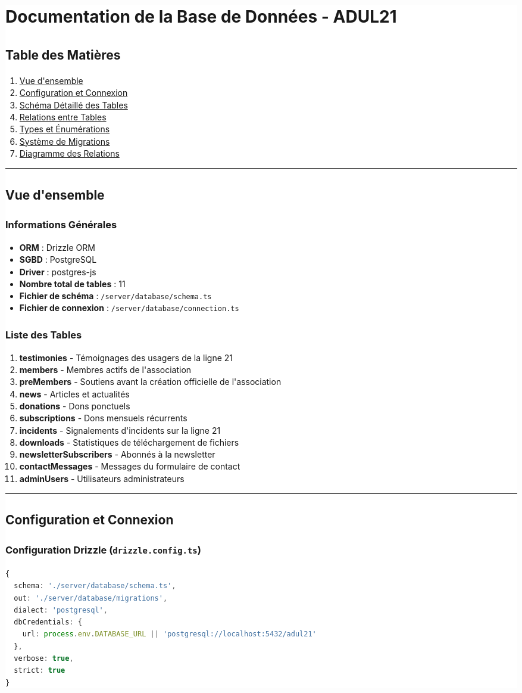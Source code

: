 # Documentation de la Base de Données - ADUL21

## Table des Matières

1. [Vue d'ensemble](#vue-densemble)
2. [Configuration et Connexion](#configuration-et-connexion)
3. [Schéma Détaillé des Tables](#schéma-détaillé-des-tables)
4. [Relations entre Tables](#relations-entre-tables)
5. [Types et Énumérations](#types-et-énumérations)
6. [Système de Migrations](#système-de-migrations)
7. [Diagramme des Relations](#diagramme-des-relations)

---

## Vue d'ensemble

### Informations Générales

- **ORM** : Drizzle ORM
- **SGBD** : PostgreSQL
- **Driver** : postgres-js
- **Nombre total de tables** : 11
- **Fichier de schéma** : `/server/database/schema.ts`
- **Fichier de connexion** : `/server/database/connection.ts`

### Liste des Tables

1. **testimonies** - Témoignages des usagers de la ligne 21
2. **members** - Membres actifs de l'association
3. **preMembers** - Soutiens avant la création officielle de l'association
4. **news** - Articles et actualités
5. **donations** - Dons ponctuels
6. **subscriptions** - Dons mensuels récurrents
7. **incidents** - Signalements d'incidents sur la ligne 21
8. **downloads** - Statistiques de téléchargement de fichiers
9. **newsletterSubscribers** - Abonnés à la newsletter
10. **contactMessages** - Messages du formulaire de contact
11. **adminUsers** - Utilisateurs administrateurs

---

## Configuration et Connexion

### Configuration Drizzle (`drizzle.config.ts`)

```typescript
{
  schema: './server/database/schema.ts',
  out: './server/database/migrations',
  dialect: 'postgresql',
  dbCredentials: {
    url: process.env.DATABASE_URL || 'postgresql://localhost:5432/adul21'
  },
  verbose: true,
  strict: true
}
```
